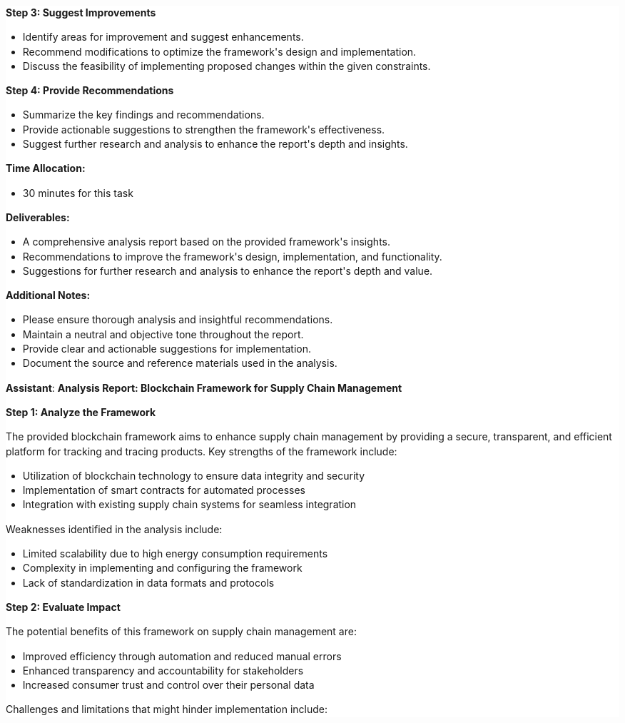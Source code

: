 
**Step 3: Suggest Improvements**

- Identify areas for improvement and suggest enhancements.
- Recommend modifications to optimize the framework's design and implementation.
- Discuss the feasibility of implementing proposed changes within the given constraints.


**Step 4: Provide Recommendations**

- Summarize the key findings and recommendations.
- Provide actionable suggestions to strengthen the framework's effectiveness.
- Suggest further research and analysis to enhance the report's depth and insights.


**Time Allocation:**

- 30 minutes for this task


**Deliverables:**

- A comprehensive analysis report based on the provided framework's insights.
- Recommendations to improve the framework's design, implementation, and functionality.
- Suggestions for further research and analysis to enhance the report's depth and value.


**Additional Notes:**

- Please ensure thorough analysis and insightful recommendations.
- Maintain a neutral and objective tone throughout the report.
- Provide clear and actionable suggestions for implementation.
- Document the source and reference materials used in the analysis.

**Assistant**: **Analysis Report: Blockchain Framework for Supply Chain Management**

**Step 1: Analyze the Framework**

The provided blockchain framework aims to enhance supply chain management by providing a secure, transparent, and efficient platform for tracking and tracing products. Key strengths of the framework include:

* Utilization of blockchain technology to ensure data integrity and security
* Implementation of smart contracts for automated processes
* Integration with existing supply chain systems for seamless integration

Weaknesses identified in the analysis include:

* Limited scalability due to high energy consumption requirements
* Complexity in implementing and configuring the framework
* Lack of standardization in data formats and protocols

**Step 2: Evaluate Impact**

The potential benefits of this framework on supply chain management are:

* Improved efficiency through automation and reduced manual errors
* Enhanced transparency and accountability for stakeholders
* Increased consumer trust and control over their personal data

Challenges and limitations that might hinder implementation include:
